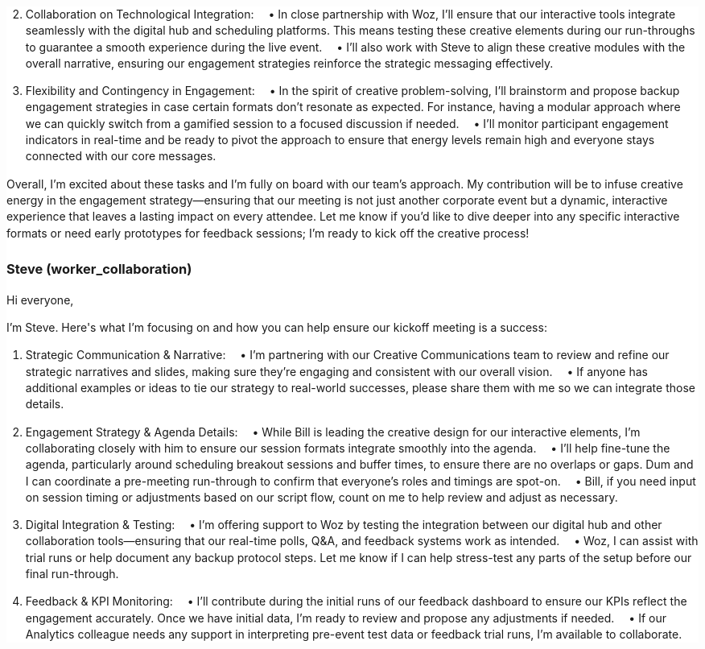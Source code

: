 2. Collaboration on Technological Integration:
 • In close partnership with Woz, I’ll ensure that our interactive tools integrate seamlessly with the digital hub and scheduling platforms. This means testing these creative elements during our run-throughs to guarantee a smooth experience during the live event.
 • I’ll also work with Steve to align these creative modules with the overall narrative, ensuring our engagement strategies reinforce the strategic messaging effectively.

3. Flexibility and Contingency in Engagement:
 • In the spirit of creative problem-solving, I’ll brainstorm and propose backup engagement strategies in case certain formats don’t resonate as expected. For instance, having a modular approach where we can quickly switch from a gamified session to a focused discussion if needed.
 • I’ll monitor participant engagement indicators in real-time and be ready to pivot the approach to ensure that energy levels remain high and everyone stays connected with our core messages.

Overall, I’m excited about these tasks and I’m fully on board with our team’s approach. My contribution will be to infuse creative energy in the engagement strategy—ensuring that our meeting is not just another corporate event but a dynamic, interactive experience that leaves a lasting impact on every attendee. Let me know if you’d like to dive deeper into any specific interactive formats or need early prototypes for feedback sessions; I’m ready to kick off the creative process!

### Steve (worker_collaboration)
Hi everyone,

I’m Steve. Here's what I’m focusing on and how you can help ensure our kickoff meeting is a success:

1. Strategic Communication & Narrative:
 • I’m partnering with our Creative Communications team to review and refine our strategic narratives and slides, making sure they’re engaging and consistent with our overall vision.
 • If anyone has additional examples or ideas to tie our strategy to real-world successes, please share them with me so we can integrate those details.

2. Engagement Strategy & Agenda Details:
 • While Bill is leading the creative design for our interactive elements, I’m collaborating closely with him to ensure our session formats integrate smoothly into the agenda.
 • I’ll help fine-tune the agenda, particularly around scheduling breakout sessions and buffer times, to ensure there are no overlaps or gaps. Dum and I can coordinate a pre-meeting run-through to confirm that everyone’s roles and timings are spot-on.
 • Bill, if you need input on session timing or adjustments based on our script flow, count on me to help review and adjust as necessary.

3. Digital Integration & Testing:
 • I’m offering support to Woz by testing the integration between our digital hub and other collaboration tools—ensuring that our real-time polls, Q&A, and feedback systems work as intended.
 • Woz, I can assist with trial runs or help document any backup protocol steps. Let me know if I can help stress-test any parts of the setup before our final run-through.

4. Feedback & KPI Monitoring:
 • I’ll contribute during the initial runs of our feedback dashboard to ensure our KPIs reflect the engagement accurately. Once we have initial data, I’m ready to review and propose any adjustments if needed.
 • If our Analytics colleague needs any support in interpreting pre-event test data or feedback trial runs, I’m available to collaborate.
